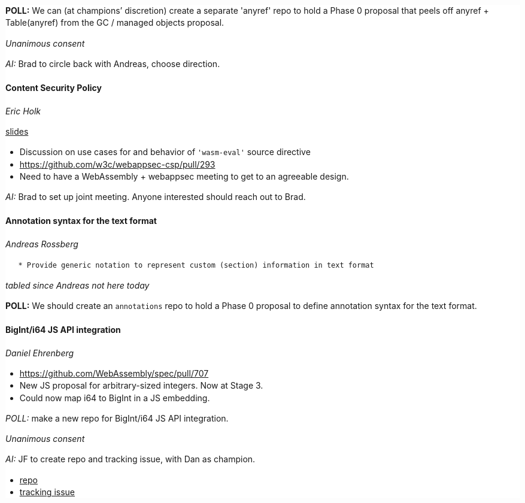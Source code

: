 **POLL:** We can (at champions’ discretion) create a separate 'anyref' repo to hold a Phase 0 proposal that peels off anyref + Table(anyref) from the GC / managed objects proposal.

*Unanimous consent*

*AI:* Brad to circle back with Andreas, choose direction.


#### Content Security Policy

*Eric Holk*

[slides](https://docs.google.com/presentation/d/13WYycQqqegM5B_G7gRtQpD6CfBvcEy9yGobRtio6A1E/edit#slide=id.p)

* Discussion on use cases for and behavior of `'wasm-eval'` source directive
* https://github.com/w3c/webappsec-csp/pull/293
* Need to have a WebAssembly + webappsec meeting to get to an agreeable design.

*AI:* Brad to set up joint meeting. Anyone interested should reach out to Brad.

#### Annotation syntax for the text format

*Andreas Rossberg*

       * Provide generic notation to represent custom (section) information in text format

*tabled since Andreas not here today*

**POLL:** We should create an `annotations` repo to hold a Phase 0 proposal to define annotation syntax for the text format.

#### BigInt/i64 JS API integration

*Daniel Ehrenberg*

* https://github.com/WebAssembly/spec/pull/707
* New JS proposal for arbitrary-sized integers. Now at Stage 3.
* Could now map i64 to BigInt in a JS embedding.

*POLL:* make a new repo for BigInt/i64 JS API integration.

*Unanimous consent*

*AI:* JF to create repo and tracking issue, with Dan as champion.

* [repo](https://github.com/WebAssembly/JS-BigInt-integration)
* [tracking issue](https://github.com/WebAssembly/design/issues/1186)

